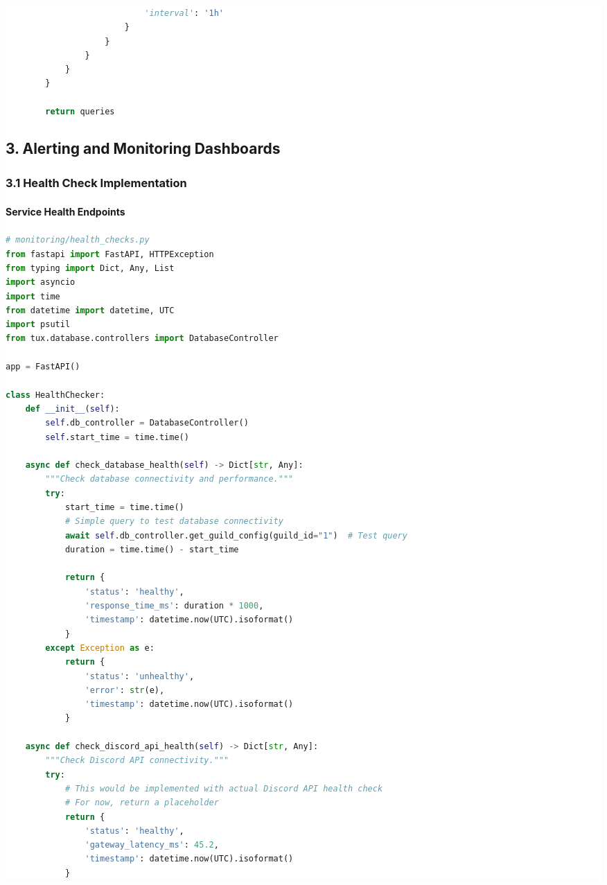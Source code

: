 ```python
                            'interval': '1h'
                        }
                    }
                }
            }
        }
        
        return queries
```

## 3. Alerting and Monitoring Dashboards

### 3.1 Health Check Implementation

#### Service Health Endpoints

```python
# monitoring/health_checks.py
from fastapi import FastAPI, HTTPException
from typing import Dict, Any, List
import asyncio
import time
from datetime import datetime, UTC
import psutil
from tux.database.controllers import DatabaseController

app = FastAPI()

class HealthChecker:
    def __init__(self):
        self.db_controller = DatabaseController()
        self.start_time = time.time()
        
    async def check_database_health(self) -> Dict[str, Any]:
        """Check database connectivity and performance."""
        try:
            start_time = time.time()
            # Simple query to test database connectivity
            await self.db_controller.get_guild_config(guild_id="1")  # Test query
            duration = time.time() - start_time
            
            return {
                'status': 'healthy',
                'response_time_ms': duration * 1000,
                'timestamp': datetime.now(UTC).isoformat()
            }
        except Exception as e:
            return {
                'status': 'unhealthy',
                'error': str(e),
                'timestamp': datetime.now(UTC).isoformat()
            }
    
    async def check_discord_api_health(self) -> Dict[str, Any]:
        """Check Discord API connectivity."""
        try:
            # This would be implemented with actual Discord API health check
            # For now, return a placeholder
            return {
                'status': 'healthy',
                'gateway_latency_ms': 45.2,
                'timestamp': datetime.now(UTC).isoformat()
            }
```